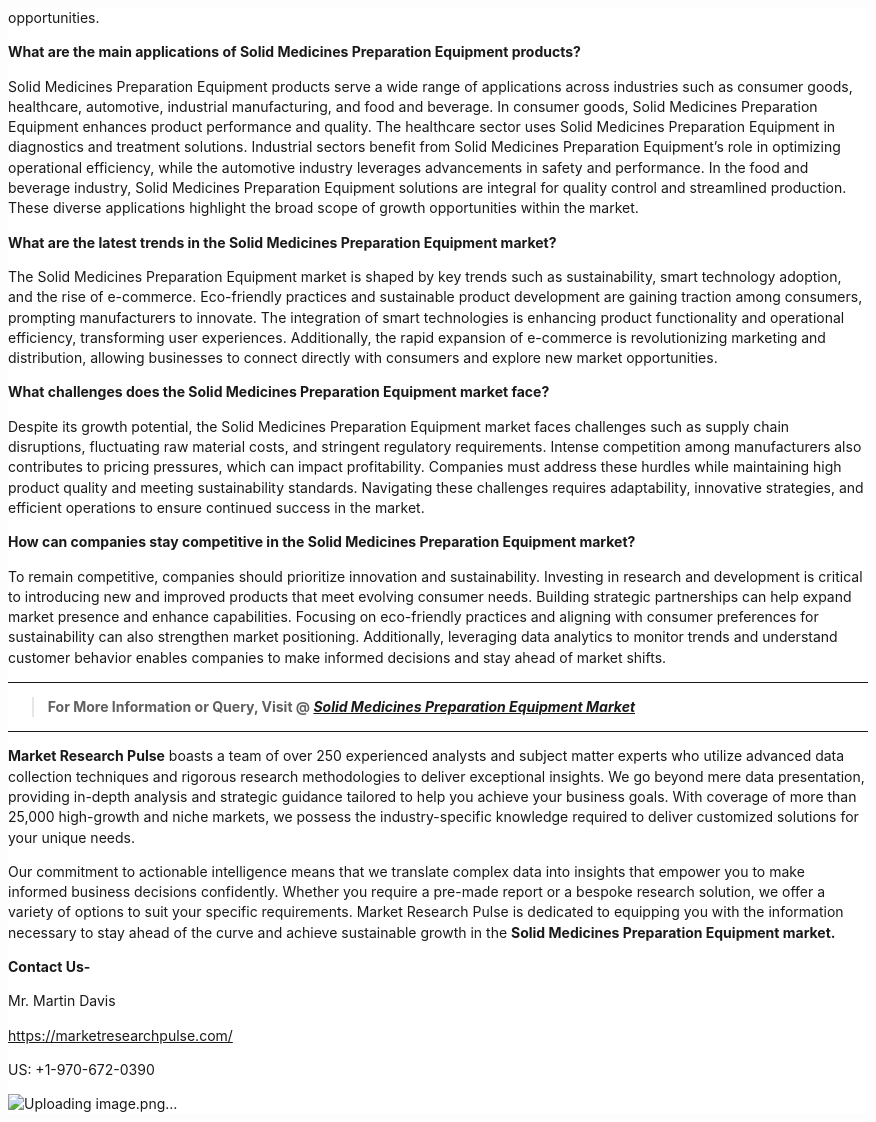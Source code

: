 opportunities.</p><p><strong>What are the main applications of Solid Medicines Preparation Equipment products?</strong></p><p>Solid Medicines Preparation Equipment products serve a wide range of applications across industries such as consumer goods, healthcare, automotive, industrial manufacturing, and food and beverage. In consumer goods, Solid Medicines Preparation Equipment enhances product performance and quality. The healthcare sector uses Solid Medicines Preparation Equipment in diagnostics and treatment solutions. Industrial sectors benefit from Solid Medicines Preparation Equipment&rsquo;s role in optimizing operational efficiency, while the automotive industry leverages advancements in safety and performance. In the food and beverage industry, Solid Medicines Preparation Equipment solutions are integral for quality control and streamlined production. These diverse applications highlight the broad scope of growth opportunities within the market.</p><p><strong>What are the latest trends in the Solid Medicines Preparation Equipment market?</strong></p><p>The Solid Medicines Preparation Equipment market is shaped by key trends such as sustainability, smart technology adoption, and the rise of e-commerce. Eco-friendly practices and sustainable product development are gaining traction among consumers, prompting manufacturers to innovate. The integration of smart technologies is enhancing product functionality and operational efficiency, transforming user experiences. Additionally, the rapid expansion of e-commerce is revolutionizing marketing and distribution, allowing businesses to connect directly with consumers and explore new market opportunities.</p><p><strong>What challenges does the Solid Medicines Preparation Equipment market face?</strong></p><p>Despite its growth potential, the Solid Medicines Preparation Equipment market faces challenges such as supply chain disruptions, fluctuating raw material costs, and stringent regulatory requirements. Intense competition among manufacturers also contributes to pricing pressures, which can impact profitability. Companies must address these hurdles while maintaining high product quality and meeting sustainability standards. Navigating these challenges requires adaptability, innovative strategies, and efficient operations to ensure continued success in the market.</p><p><strong>How can companies stay competitive in the Solid Medicines Preparation Equipment market?</strong></p><p>To remain competitive, companies should prioritize innovation and sustainability. Investing in research and development is critical to introducing new and improved products that meet evolving consumer needs. Building strategic partnerships can help expand market presence and enhance capabilities. Focusing on eco-friendly practices and aligning with consumer preferences for sustainability can also strengthen market positioning. Additionally, leveraging data analytics to monitor trends and understand customer behavior enables companies to make informed decisions and stay ahead of market shifts.</p><hr /><blockquote><p><strong>For More Information or Query, Visit @&nbsp;<em><a href="https://marketresearchpulse.com/report/10862/solid-medicines-preparation-equipment-market?utm_source=Linkedin&utm_medium=0114">Solid Medicines Preparation Equipment Market</a></em></strong></p></blockquote><hr /><p><strong>Market Research Pulse</strong> boasts a team of over 250 experienced analysts and subject matter experts who utilize advanced data collection techniques and rigorous research methodologies to deliver exceptional insights. We go beyond mere data presentation, providing in-depth analysis and strategic guidance tailored to help you achieve your business goals. With coverage of more than 25,000 high-growth and niche markets, we possess the industry-specific knowledge required to deliver customized solutions for your unique needs.</p><p>Our commitment to actionable intelligence means that we translate complex data into insights that empower you to make informed business decisions confidently. Whether you require a pre-made report or a bespoke research solution, we offer a variety of options to suit your specific requirements. Market Research Pulse is dedicated to equipping you with the information necessary to stay ahead of the curve and achieve sustainable growth in the <strong>Solid Medicines Preparation Equipment market.</strong></p><p><strong>Contact Us-</strong></p><p>Mr. Martin Davis</p><p>https://marketresearchpulse.com/</p><p>US: +1-970-672-0390</p>
![Uploading image.png…]()
